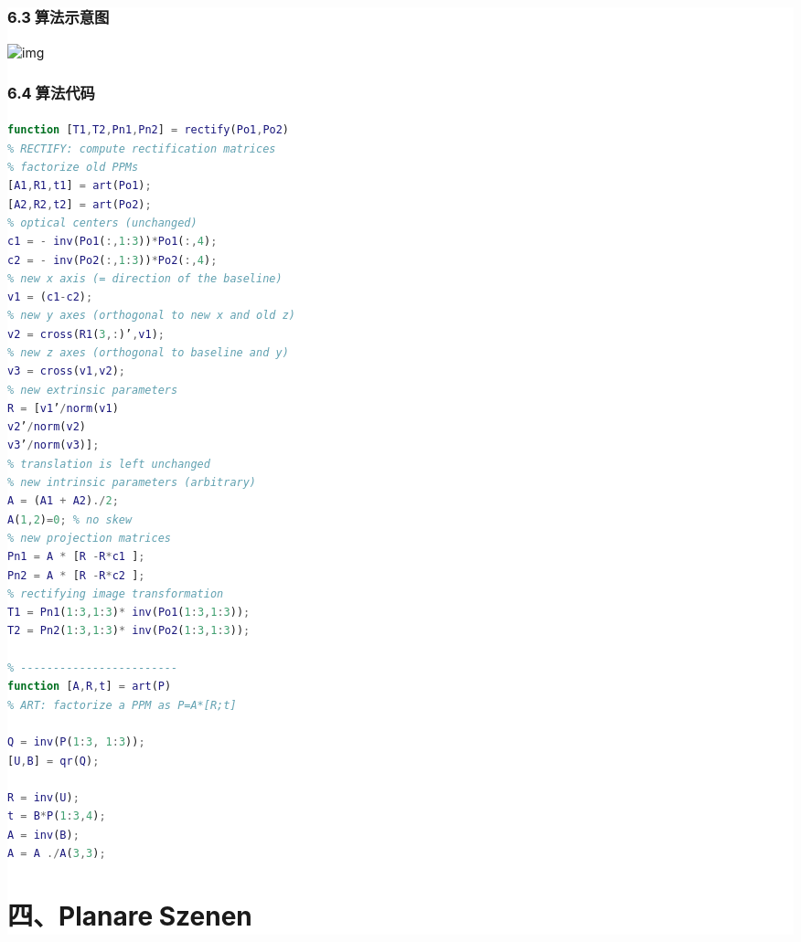 ### 6.3 算法示意图

![img](https://cdn.jsdelivr.net/gh/Fernweh-yang/ImageHosting@main/img/%E7%AB%8B%E4%BD%93%E6%A0%A1%E6%AD%A3%E7%AE%97%E6%B3%95%E5%AE%9E%E7%8E%B0.webp)

### 6.4 算法代码

```matlab
function [T1,T2,Pn1,Pn2] = rectify(Po1,Po2)
% RECTIFY: compute rectification matrices
% factorize old PPMs
[A1,R1,t1] = art(Po1);
[A2,R2,t2] = art(Po2);
% optical centers (unchanged)
c1 = - inv(Po1(:,1:3))*Po1(:,4);
c2 = - inv(Po2(:,1:3))*Po2(:,4);
% new x axis (= direction of the baseline)
v1 = (c1-c2);
% new y axes (orthogonal to new x and old z)
v2 = cross(R1(3,:)’,v1);
% new z axes (orthogonal to baseline and y)
v3 = cross(v1,v2);
% new extrinsic parameters
R = [v1’/norm(v1)
v2’/norm(v2)
v3’/norm(v3)];
% translation is left unchanged
% new intrinsic parameters (arbitrary)
A = (A1 + A2)./2;
A(1,2)=0; % no skew
% new projection matrices
Pn1 = A * [R -R*c1 ];
Pn2 = A * [R -R*c2 ];
% rectifying image transformation
T1 = Pn1(1:3,1:3)* inv(Po1(1:3,1:3));
T2 = Pn2(1:3,1:3)* inv(Po2(1:3,1:3));

% ------------------------
function [A,R,t] = art(P)
% ART: factorize a PPM as P=A*[R;t]

Q = inv(P(1:3, 1:3));
[U,B] = qr(Q);

R = inv(U);
t = B*P(1:3,4);
A = inv(B);
A = A ./A(3,3);
```



# 四、Planare Szenen
